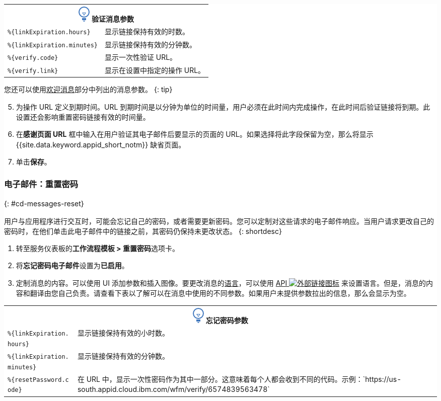   <table>
    <tr>
      <th colspan=2><img src="images/idea.png" alt="“更多信息”图标"/> 验证消息参数</th>
    </tr>
    <tr>
      <td><code>%{linkExpiration.hours}</code></td>
      <td> 显示链接保持有效的时数。</td>
    </tr>
    <tr>
      <td><code>%{linkExpiration.minutes}</code></td>
      <td> 显示链接保持有效的分钟数。</td>
    </tr>
    <tr>
      <td><code>%{verify.code}</code></td>
      <td> 显示一次性验证 URL。</td>
    </tr>
    <tr>
      <td><code>%{verify.link}</code></td>
      <td> 显示在设置中指定的操作 URL。</td>
    </tr>
  </table>

  您还可以使用[欢迎消息](/docs/services/appid?topic=appid-cd-messages#cd-messages-welcome)部分中列出的消息参数。
  {: tip}

5. 为操作 URL 定义到期时间。URL 到期时间是以分钟为单位的时间量，用户必须在此时间内完成操作，在此时间后验证链接将到期。此设置还会影响重置密码链接有效的时间量。
 
6. 在**感谢页面 URL** 框中输入在用户验证其电子邮件后要显示的页面的 URL。如果选择将此字段保留为空，那么将显示 {{site.data.keyword.appid_short_notm}} 缺省页面。

7. 单击**保存**。 


### 电子邮件：重置密码
{: #cd-messages-reset}

用户与应用程序进行交互时，可能会忘记自己的密码，或者需要更新密码。您可以定制对这些请求的电子邮件响应。当用户请求更改自己的密码时，在他们单击此电子邮件中的链接之前，其密码仍保持未更改状态。
{: shortdesc}


1. 转至服务仪表板的**工作流程模板 > 重置密码**选项卡。

2. 将**忘记密码电子邮件**设置为**已启用**。

3. 定制消息的内容。可以使用 UI 添加参数和插入图像。要更改消息的[语言](/docs/services/appid?topic=appid-cd-messages#cd-languages)，可以使用 <a href="https://us-south.appid.cloud.ibm.com/swagger-ui/#/Management%20API%20-%20Config/mgmt.updateLocalization" target="_blank">API <img src="../../icons/launch-glyph.svg" alt="外部链接图标"></a> 来设置语言。但是，消息的内容和翻译由您自己负责。请查看下表以了解可以在消息中使用的不同参数。如果用户未提供参数拉出的信息，那么会显示为空。

  <table>
    <tr>
      <th colspan=2><img src="images/idea.png" alt="“更多信息”图标"/> 忘记密码参数</th>
    </tr>
    <tr>
      <td><code>%{linkExpiration.hours}</code></td>
      <td> 显示链接保持有效的小时数。</td>
    </tr>
    <tr>
      <td><code>%{linkExpiration.minutes}</code></td>
      <td>显示链接保持有效的分钟数。</td>
    </tr>
    <tr>
      <td><code>%{resetPassword.code}</code></td>
      <td> 在 URL 中，显示一次性密码作为其中一部分。这意味着每个人都会收到不同的代码。示例：`https://us-south.appid.cloud.ibm.com/wfm/verify/6574839563478`</td>
    </tr>